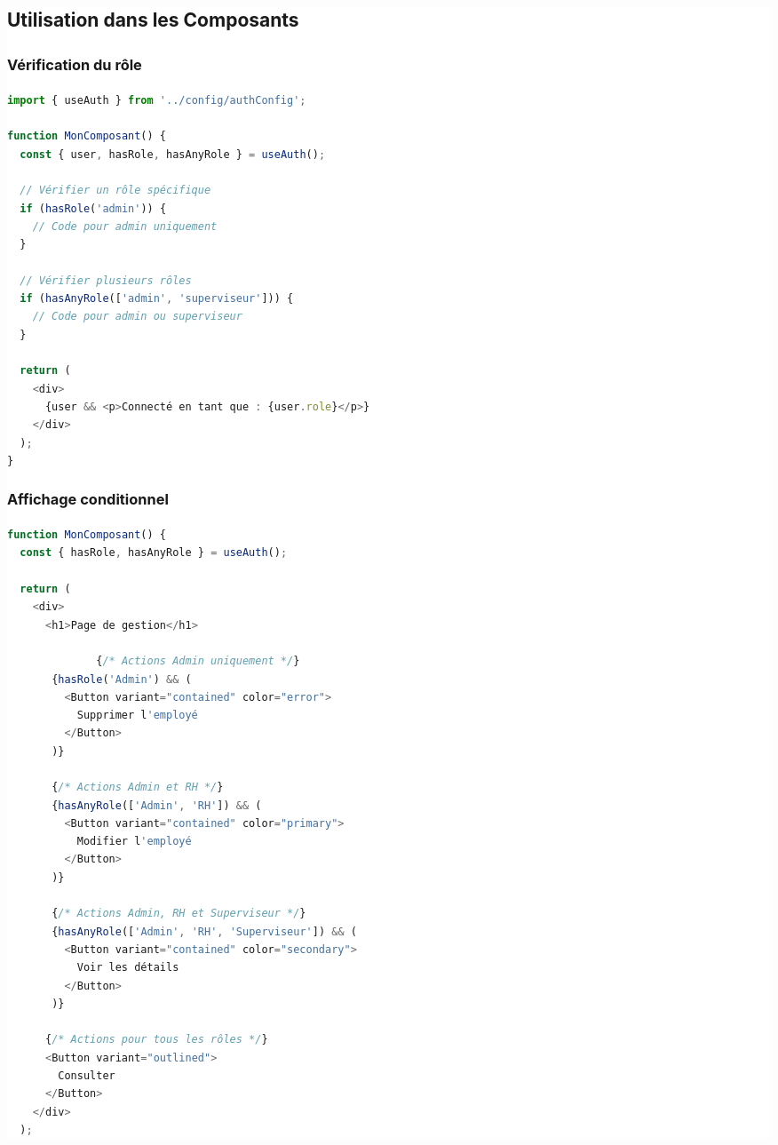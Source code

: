 ## Utilisation dans les Composants

### Vérification du rôle
```typescript
import { useAuth } from '../config/authConfig';

function MonComposant() {
  const { user, hasRole, hasAnyRole } = useAuth();

  // Vérifier un rôle spécifique
  if (hasRole('admin')) {
    // Code pour admin uniquement
  }

  // Vérifier plusieurs rôles
  if (hasAnyRole(['admin', 'superviseur'])) {
    // Code pour admin ou superviseur
  }

  return (
    <div>
      {user && <p>Connecté en tant que : {user.role}</p>}
    </div>
  );
}
```

 ### Affichage conditionnel
 ```typescript
 function MonComposant() {
   const { hasRole, hasAnyRole } = useAuth();

   return (
     <div>
       <h1>Page de gestion</h1>
       
               {/* Actions Admin uniquement */}
        {hasRole('Admin') && (
          <Button variant="contained" color="error">
            Supprimer l'employé
          </Button>
        )}
        
        {/* Actions Admin et RH */}
        {hasAnyRole(['Admin', 'RH']) && (
          <Button variant="contained" color="primary">
            Modifier l'employé
          </Button>
        )}
        
        {/* Actions Admin, RH et Superviseur */}
        {hasAnyRole(['Admin', 'RH', 'Superviseur']) && (
          <Button variant="contained" color="secondary">
            Voir les détails
          </Button>
        )}
       
       {/* Actions pour tous les rôles */}
       <Button variant="outlined">
         Consulter
       </Button>
     </div>
   );
 ```